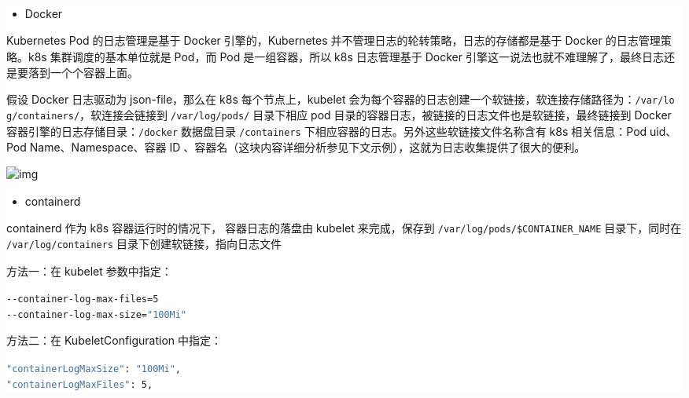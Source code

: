 - Docker

Kubernetes Pod 的日志管理是基于 Docker 引擎的，Kubernetes 并不管理日志的轮转策略，日志的存储都是基于 Docker 的日志管理策略。k8s 集群调度的基本单位就是 Pod，而 Pod 是一组容器，所以 k8s 日志管理基于 Docker 引擎这一说法也就不难理解了，最终日志还是要落到一个个容器上面。

假设 Docker 日志驱动为 json-file，那么在 k8s 每个节点上，kubelet 会为每个容器的日志创建一个软链接，软连接存储路径为：`/var/log/containers/`，软连接会链接到 `/var/log/pods/` 目录下相应 pod 目录的容器日志，被链接的日志文件也是软链接，最终链接到 Docker 容器引擎的日志存储目录：`/docker` 数据盘目录 `/containers` 下相应容器的日志。另外这些软链接文件名称含有 k8s 相关信息：Pod uid、Pod Name、Namespace、容器 ID 、容器名（这块内容详细分析参见下文示例），这就为日志收集提供了很大的便利。

![img](.assets/Kubernetes日志管理/624219-20220707083514906-134125932.png)

- containerd

containerd 作为 k8s 容器运行时的情况下， 容器日志的落盘由 kubelet 来完成，保存到 `/var/log/pods/$CONTAINER_NAME` 目录下，同时在 `/var/log/containers` 目录下创建软链接，指向日志文件

方法一：在 kubelet 参数中指定：

```bash
--container-log-max-files=5
--container-log-max-size="100Mi"
```

方法二：在 KubeletConfiguration 中指定：

```bash
"containerLogMaxSize": "100Mi",
"containerLogMaxFiles": 5,
```
